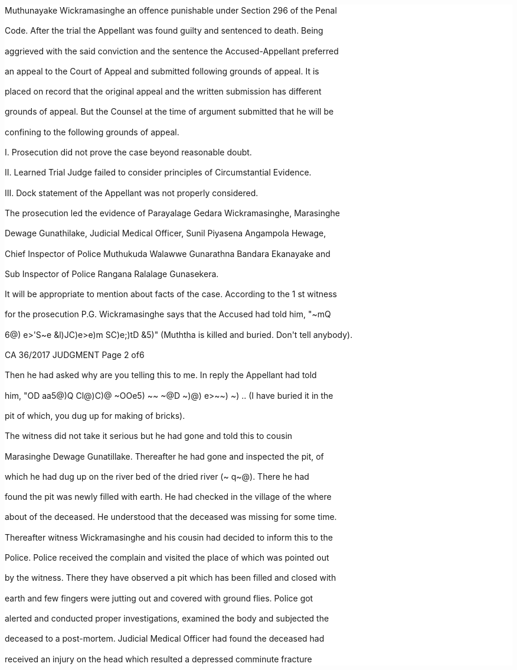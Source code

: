 Muthunayake Wickramasinghe an offence punishable under Section 296 of the Penal

Code. After the trial the Appellant was found guilty and sentenced to death. Being

aggrieved with the said conviction and the sentence the Accused-Appellant preferred

an appeal to the Court of Appeal and submitted following grounds of appeal. It is

placed on record that the original appeal and the written submission has different

grounds of appeal. But the Counsel at the time of argument submitted that he will be

confining to the following grounds of appeal.

I. Prosecution did not prove the case beyond reasonable doubt.

II. Learned Trial Judge failed to consider principles of Circumstantial Evidence.

III. Dock statement of the Appellant was not properly considered.

The prosecution led the evidence of Parayalage Gedara Wickramasinghe, Marasinghe

Dewage Gunathilake, Judicial Medical Officer, Sunil Piyasena Angampola Hewage,

Chief Inspector of Police Muthukuda Walawwe Gunarathna Bandara Ekanayake and

Sub Inspector of Police Rangana Ralalage Gunasekera.

It will be appropriate to mention about facts of the case. According to the 1 st witness

for the prosecution P.G. Wickramasinghe says that the Accused had told him, "~mQ

6@) e>'S~e &l)JC)e>e)m SC)e;)tD &5)" (Muththa is killed and buried. Don't tell anybody).

CA 36/2017 JUDGMENT Page 2 of6

Then he had asked why are you telling this to me. In reply the Appellant had told

him, "OD aa5@)Q Cl@)C)@ ~OOe5) ~~ ~@D ~)@) e>~~) ~) .. (I have buried it in the

pit of which, you dug up for making of bricks).

The witness did not take it serious but he had gone and told this to cousin

Marasinghe Dewage Gunatillake. Thereafter he had gone and inspected the pit, of

which he had dug up on the river bed of the dried river (~ q~@). There he had

found the pit was newly filled with earth. He had checked in the village of the where

about of the deceased. He understood that the deceased was missing for some time.

Thereafter witness Wickramasinghe and his cousin had decided to inform this to the

Police. Police received the complain and visited the place of which was pointed out

by the witness. There they have observed a pit which has been filled and closed with

earth and few fingers were jutting out and covered with ground flies. Police got

alerted and conducted proper investigations, examined the body and subjected the

deceased to a post-mortem. Judicial Medical Officer had found the deceased had

received an injury on the head which resulted a depressed comminute fracture
